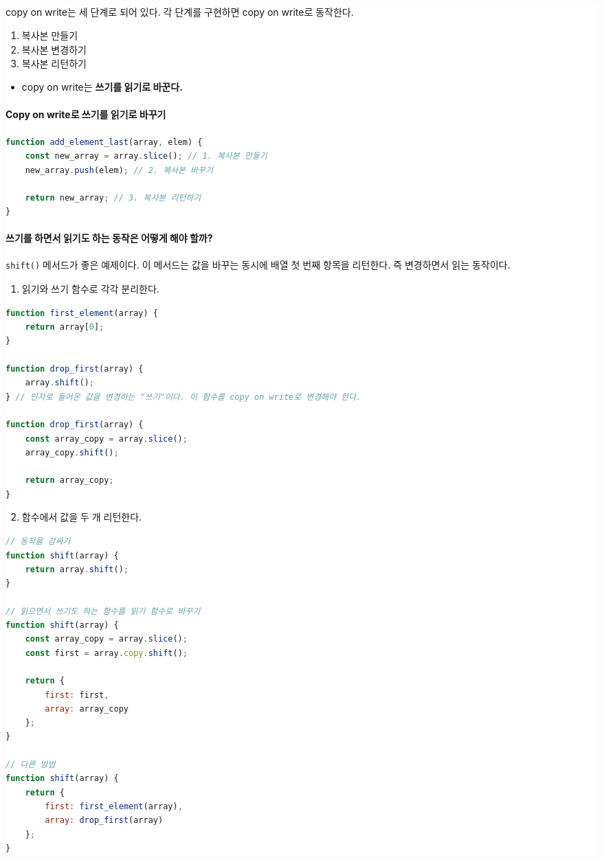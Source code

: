 copy on write는 세 단계로 되어 있다. 각 단계를 구현하면 copy on write로 동작한다.

1. 복사본 만들기
2. 복사본 변경하기
3. 복사본 리턴하기

- copy on write는 **쓰기를 읽기로 바꾼다.**

#### Copy on write로 쓰기를 읽기로 바꾸기

```js
function add_element_last(array, elem) {
	const new_array = array.slice(); // 1. 복사본 만들기
	new_array.push(elem); // 2. 복사본 바꾸기

	return new_array; // 3. 복사본 리턴하기
}
```

#### 쓰기를 하면서 읽기도 하는 동작은 어떻게 해야 할까?

`shift()` 메서드가 좋은 예제이다. 이 메서드는 값을 바꾸는 동시에 배열 첫 번째 항목을 리턴한다. 즉 변경하면서 읽는 동작이다.

1. 읽기와 쓰기 함수로 각각 분리한다.

```js
function first_element(array) {
	return array[0];
}

function drop_first(array) {
	array.shift();
} // 인자로 들어온 값을 변경하는 "쓰기"이다. 이 함수를 copy on write로 변경해야 한다.

function drop_first(array) {
	const array_copy = array.slice();
	array_copy.shift();

	return array_copy;
}
```

2. 함수에서 값을 두 개 리턴한다.

```js
// 동작을 감싸기
function shift(array) {
	return array.shift();
}

// 읽으면서 쓰기도 하는 함수를 읽기 함수로 바꾸기
function shift(array) {
	const array_copy = array.slice();
	const first = array.copy.shift();

	return {
		first: first,
		array: array_copy
	};
}

// 다른 방법
function shift(array) {
	return {
		first: first_element(array),
		array: drop_first(array)
	};
}
```